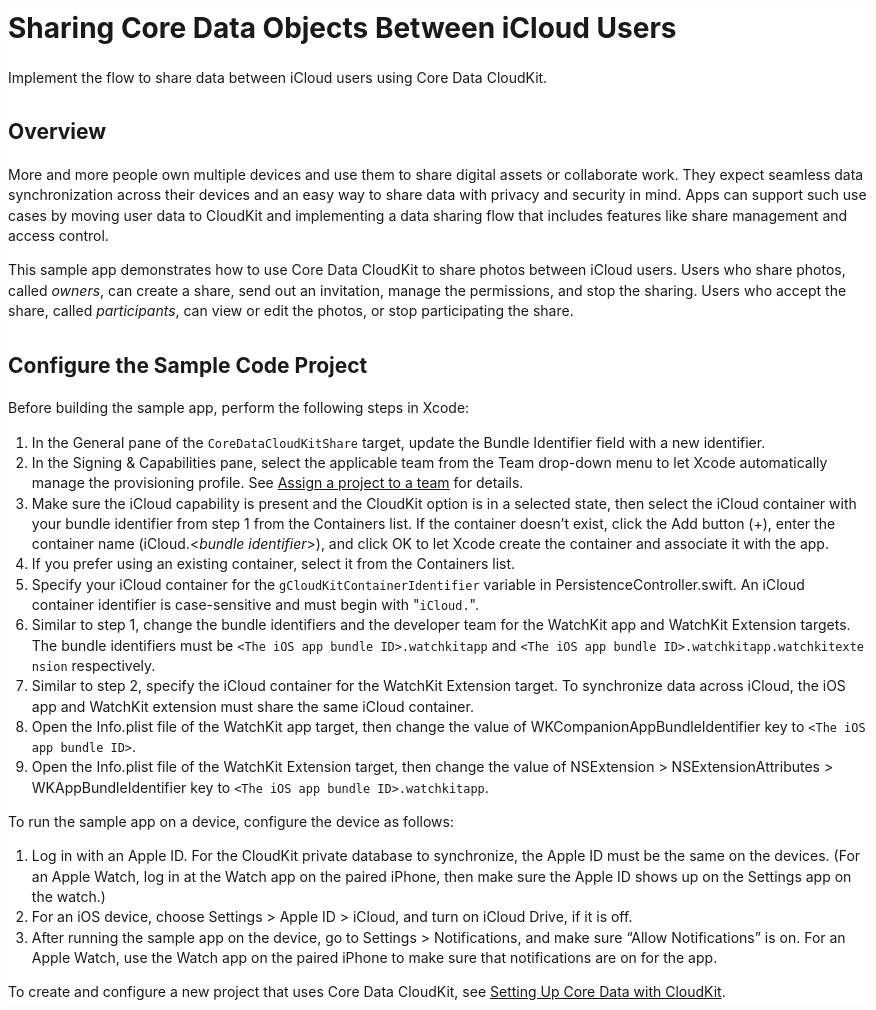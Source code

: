 # Sharing Core Data Objects Between iCloud Users
Implement the flow to share data between iCloud users using Core Data CloudKit.

## Overview
More and more people own multiple devices and use them to share digital assets or collaborate work. They expect seamless data synchronization across their devices and an easy way to share data with privacy and security in mind. Apps can support such use cases by moving user data to CloudKit and implementing a data sharing flow that includes features like share management and access control. 

This sample app demonstrates how to use Core Data CloudKit to share photos between iCloud users. Users who share photos, called _owners_, can create a share, send out an invitation, manage the permissions, and stop the sharing. Users who accept the share, called _participants_, can view or edit the photos, or stop participating the share.

## Configure the Sample Code Project
Before building the sample app, perform the following steps in Xcode:
1. In the General pane of the `CoreDataCloudKitShare` target, update the Bundle Identifier field with a new identifier.
2. In the Signing & Capabilities pane, select the applicable team from the Team drop-down menu to let Xcode automatically manage the provisioning profile. See [Assign a project to a team](https://help.apple.com/xcode/mac/current/#/dev23aab79b4) for details.
3. Make sure the iCloud capability is present and the CloudKit option is in a selected state, then select the iCloud container with your bundle identifier from step 1 from the Containers list. If the container doesn’t exist, click the Add button (+), enter the container name (iCloud.<*bundle identifier*>), and click OK to let Xcode create the container and associate it with the app.
4. If you prefer using an existing container, select it from the Containers list. 
5. Specify your iCloud container for the `gCloudKitContainerIdentifier` variable in PersistenceController.swift. An iCloud container identifier is case-sensitive and must begin with "`iCloud.`".
6. Similar to step 1, change the bundle identifiers and the developer team for the WatchKit app and WatchKit Extension targets. The bundle identifiers must be `<The iOS app bundle ID>.watchkitapp` and `<The iOS app bundle ID>.watchkitapp.watchkitextension` respectively.
7. Similar to step 2, specify the iCloud container for the WatchKit Extension target. To synchronize data across iCloud, the iOS app and WatchKit extension must share the same iCloud container.
8. Open the Info.plist file of the WatchKit app target, then change the value of WKCompanionAppBundleIdentifier key to `<The iOS app bundle ID>`.
9. Open the Info.plist file of the WatchKit Extension target, then change the value of NSExtension > NSExtensionAttributes > WKAppBundleIdentifier key to `<The iOS app bundle ID>.watchkitapp`.

To run the sample app on a device, configure the device as follows:
1. Log in with an Apple ID. For the CloudKit private database to synchronize, the Apple ID must be the same on the devices. (For an Apple Watch, log in at the Watch app on the paired iPhone, then make sure the Apple ID shows up on the Settings app on the watch.)
2. For an iOS device, choose Settings > Apple ID > iCloud, and turn on iCloud Drive, if it is off.
3. After running the sample app on the device, go to Settings > Notifications, and make sure “Allow Notifications” is on. For an Apple Watch, use the Watch app on the paired iPhone to make sure that notifications are on for the app.

To create and configure a new project that uses Core Data CloudKit, see [Setting Up Core Data with CloudKit](https://developer.apple.com/documentation/coredata/mirroring_a_core_data_store_with_cloudkit/setting_up_core_data_with_cloudkit?changes=__3).
